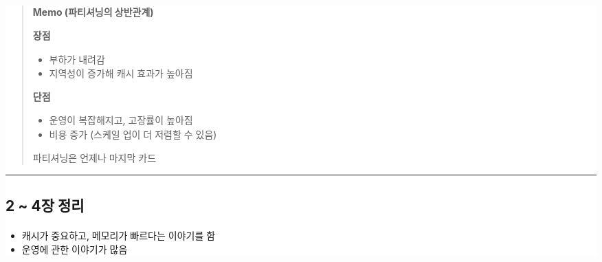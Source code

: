 > **Memo (파티셔닝의 상반관계)**
>
> **장점**
> - 부하가 내려감
> - 지역성이 증가해 캐시 효과가 높아짐
>
> **단점**
> - 운영이 복잡해지고, 고장률이 높아짐
> - 비용 증가 (스케일 업이 더 저렴할 수 있음)
>
> 파티셔닝은 언제나 마지막 카드

- - -
## 2 ~ 4장 정리
- 캐시가 중요하고, 메모리가 빠르다는 이야기를 함
- 운영에 관한 이야기가 많음

